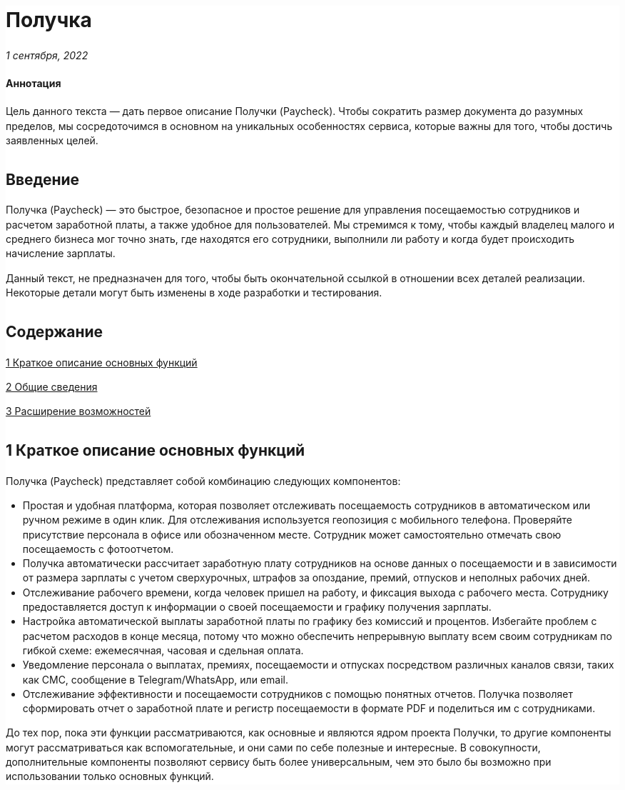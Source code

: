 # Получка
*1 сентября, 2022*

#### Аннотация

Цель данного текста — дать первое описание Получки (Paycheck). Чтобы сократить размер документа до разумных пределов, мы сосредоточимся в основном на уникальных особенностях сервиса, которые важны для того, чтобы достичь заявленных целей.

## Введение

Получка (Paycheck) — это быстрое, безопасное и простое решение для управления посещаемостью сотрудников и расчетом заработной платы, а также удобное для пользователей. Мы стремимся к тому, чтобы каждый владелец малого и среднего бизнеса мог точно знать, где находятся его сотрудники, выполнили ли работу и когда будет происходить начисление зарплаты.

Данный текст, не предназначен для того, чтобы быть окончательной ссылкой в отношении всех деталей реализации. Некоторые детали могут быть изменены в ходе разработки и тестирования.

## Содержание

[1 Краткое описание основных функций](#1-краткое-описание-основных-функций) 

[2 Общие сведения](#2-общие-сведения)

[3 Расширение возможностей](#3-расширение-возможностей) 

## 1 Краткое описание основных функций

Получка (Paycheck) представляет собой комбинацию следующих компонентов:

- Простая и удобная платформа, которая позволяет отслеживать посещаемость сотрудников в автоматическом или ручном режиме в один клик. Для отслеживания используется геопозиция с мобильного телефона. Проверяйте присутствие персонала в офисе или обозначенном месте. Сотрудник может самостоятельно отмечать свою посещаемость с фотоотчетом.
- Получка автоматически рассчитает заработную плату сотрудников на основе данных о посещаемости и в зависимости от размера зарплаты с учетом сверхурочных, штрафов за опоздание, премий, отпусков и неполных рабочих дней.
- Отслеживание рабочего времени, когда человек пришел на работу, и фиксация выхода с рабочего места. Сотруднику предоставляется доступ к информации о своей посещаемости и графику получения зарплаты.
- Настройка автоматической выплаты заработной платы по графику без комиссий и процентов. Избегайте проблем с расчетом расходов в конце месяца, потому что можно обеспечить непрерывную выплату всем своим сотрудникам по гибкой схеме: ежемесячная, часовая и сдельная оплата.
- Уведомление персонала о выплатах, премиях, посещаемости и отпусках посредством различных каналов связи, таких как СМС, сообщение в Telegram/WhatsApp, или email.
- Отслеживание эффективности и посещаемости сотрудников с помощью понятных отчетов. Получка позволяет сформировать отчет о заработной плате и регистр посещаемости в формате PDF и поделиться им с сотрудниками.

До тех пор, пока эти функции рассматриваются, как основные и являются ядром проекта Получки, то другие компоненты могут рассматриваться как вспомогательные, и они сами по себе полезные и интересные. В совокупности, дополнительные компоненты позволяют сервису быть более универсальным, чем это было бы возможно при использовании только основных функций.
